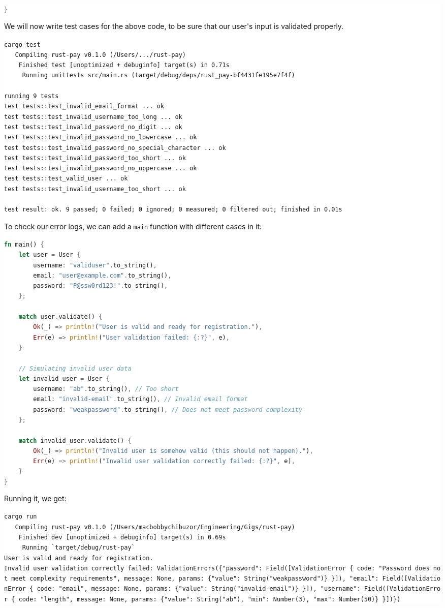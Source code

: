 ```rust
}
```

We will now write test cases for the above code, to be sure that our user's input is validated properly.
```shell
cargo test
   Compiling rust-pay v0.1.0 (/Users/.../rust-pay)
    Finished test [unoptimized + debuginfo] target(s) in 0.71s
     Running unittests src/main.rs (target/debug/deps/rust_pay-bf4431fe195e7f4f)

running 9 tests
test tests::test_invalid_email_format ... ok
test tests::test_invalid_username_too_long ... ok
test tests::test_invalid_password_no_digit ... ok
test tests::test_invalid_password_no_lowercase ... ok
test tests::test_invalid_password_no_special_character ... ok
test tests::test_invalid_password_too_short ... ok
test tests::test_invalid_password_no_uppercase ... ok
test tests::test_valid_user ... ok
test tests::test_invalid_username_too_short ... ok

test result: ok. 9 passed; 0 failed; 0 ignored; 0 measured; 0 filtered out; finished in 0.01s
```
To check our error logs, we can add a `main` function with different cases in it:
```rust
fn main() {
    let user = User {
        username: "validuser".to_string(),
        email: "user@example.com".to_string(),
        password: "P@ssw0rd123!".to_string(),
    };

    match user.validate() {
        Ok(_) => println!("User is valid and ready for registration."),
        Err(e) => println!("User validation failed: {:?}", e),
    }

    // Simulating invalid user data
    let invalid_user = User {
        username: "ab".to_string(), // Too short
        email: "invalid-email".to_string(), // Invalid email format
        password: "weakpassword".to_string(), // Does not meet password complexity
    };

    match invalid_user.validate() {
        Ok(_) => println!("Invalid user is somehow valid (this should not happen)."),
        Err(e) => println!("Invalid user validation correctly failed: {:?}", e),
    }
}
```
Running it, we get:
```shell
cargo run
   Compiling rust-pay v0.1.0 (/Users/macbobbychibuzor/Engineering/Gigs/rust-pay)
    Finished dev [unoptimized + debuginfo] target(s) in 0.69s
     Running `target/debug/rust-pay`
User is valid and ready for registration.
Invalid user validation correctly failed: ValidationErrors({"password": Field([ValidationError { code: "Password does not meet complexity requirements", message: None, params: {"value": String("weakpassword")} }]), "email": Field([ValidationError { code: "email", message: None, params: {"value": String("invalid-email")} }]), "username": Field([ValidationError { code: "length", message: None, params: {"value": String("ab"), "min": Number(3), "max": Number(50)} }])})
```
